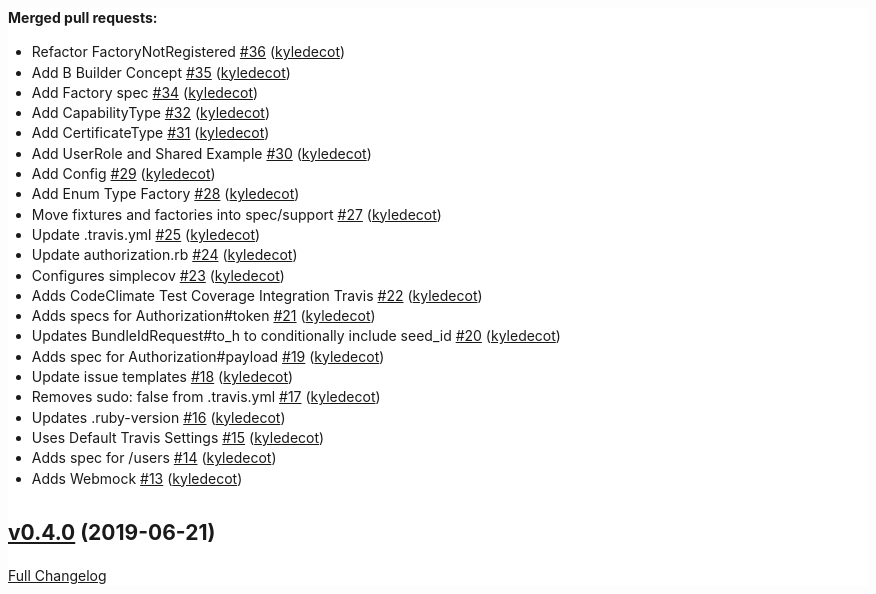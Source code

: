 **Merged pull requests:**

- Refactor FactoryNotRegistered [\#36](https://github.com/kyledecot/app_store_connect/pull/36) ([kyledecot](https://github.com/kyledecot))
- Add B Builder Concept [\#35](https://github.com/kyledecot/app_store_connect/pull/35) ([kyledecot](https://github.com/kyledecot))
- Add Factory spec [\#34](https://github.com/kyledecot/app_store_connect/pull/34) ([kyledecot](https://github.com/kyledecot))
- Add CapabilityType [\#32](https://github.com/kyledecot/app_store_connect/pull/32) ([kyledecot](https://github.com/kyledecot))
- Add CertificateType [\#31](https://github.com/kyledecot/app_store_connect/pull/31) ([kyledecot](https://github.com/kyledecot))
- Add UserRole and Shared Example [\#30](https://github.com/kyledecot/app_store_connect/pull/30) ([kyledecot](https://github.com/kyledecot))
- Add Config [\#29](https://github.com/kyledecot/app_store_connect/pull/29) ([kyledecot](https://github.com/kyledecot))
- Add Enum Type Factory [\#28](https://github.com/kyledecot/app_store_connect/pull/28) ([kyledecot](https://github.com/kyledecot))
- Move fixtures and factories into spec/support [\#27](https://github.com/kyledecot/app_store_connect/pull/27) ([kyledecot](https://github.com/kyledecot))
- Update .travis.yml [\#25](https://github.com/kyledecot/app_store_connect/pull/25) ([kyledecot](https://github.com/kyledecot))
- Update authorization.rb [\#24](https://github.com/kyledecot/app_store_connect/pull/24) ([kyledecot](https://github.com/kyledecot))
- Configures simplecov [\#23](https://github.com/kyledecot/app_store_connect/pull/23) ([kyledecot](https://github.com/kyledecot))
- Adds CodeClimate Test Coverage Integration Travis [\#22](https://github.com/kyledecot/app_store_connect/pull/22) ([kyledecot](https://github.com/kyledecot))
- Adds  specs for Authorization\#token [\#21](https://github.com/kyledecot/app_store_connect/pull/21) ([kyledecot](https://github.com/kyledecot))
- Updates BundleIdRequest\#to\_h to conditionally include seed\_id [\#20](https://github.com/kyledecot/app_store_connect/pull/20) ([kyledecot](https://github.com/kyledecot))
- Adds spec for Authorization\#payload [\#19](https://github.com/kyledecot/app_store_connect/pull/19) ([kyledecot](https://github.com/kyledecot))
- Update issue templates [\#18](https://github.com/kyledecot/app_store_connect/pull/18) ([kyledecot](https://github.com/kyledecot))
- Removes sudo: false from .travis.yml [\#17](https://github.com/kyledecot/app_store_connect/pull/17) ([kyledecot](https://github.com/kyledecot))
- Updates .ruby-version [\#16](https://github.com/kyledecot/app_store_connect/pull/16) ([kyledecot](https://github.com/kyledecot))
- Uses Default Travis Settings [\#15](https://github.com/kyledecot/app_store_connect/pull/15) ([kyledecot](https://github.com/kyledecot))
- Adds spec for /users [\#14](https://github.com/kyledecot/app_store_connect/pull/14) ([kyledecot](https://github.com/kyledecot))
- Adds Webmock [\#13](https://github.com/kyledecot/app_store_connect/pull/13) ([kyledecot](https://github.com/kyledecot))

## [v0.4.0](https://github.com/kyledecot/app_store_connect/tree/v0.4.0) (2019-06-21)

[Full Changelog](https://github.com/kyledecot/app_store_connect/compare/v0.3.2...v0.4.0)
